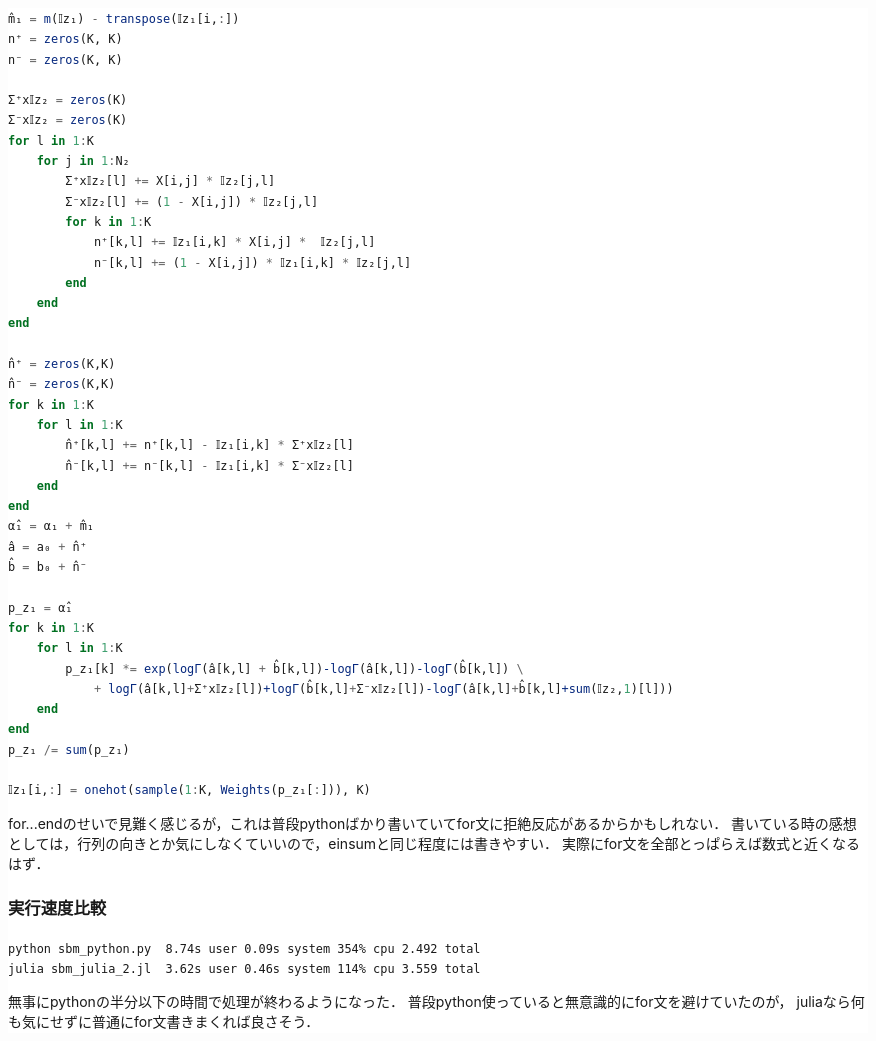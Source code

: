 ```julia
m̂₁ = m(𝕀z₁) - transpose(𝕀z₁[i,:])
n⁺ = zeros(K, K)
n⁻ = zeros(K, K)

Σ⁺x𝕀z₂ = zeros(K)
Σ⁻x𝕀z₂ = zeros(K)
for l in 1:K
    for j in 1:N₂
        Σ⁺x𝕀z₂[l] += X[i,j] * 𝕀z₂[j,l]
        Σ⁻x𝕀z₂[l] += (1 - X[i,j]) * 𝕀z₂[j,l]
        for k in 1:K
            n⁺[k,l] += 𝕀z₁[i,k] * X[i,j] *  𝕀z₂[j,l]
            n⁻[k,l] += (1 - X[i,j]) * 𝕀z₁[i,k] * 𝕀z₂[j,l]
        end
    end
end

n̂⁺ = zeros(K,K)
n̂⁻ = zeros(K,K)
for k in 1:K
    for l in 1:K
        n̂⁺[k,l] += n⁺[k,l] - 𝕀z₁[i,k] * Σ⁺x𝕀z₂[l]
        n̂⁻[k,l] += n⁻[k,l] - 𝕀z₁[i,k] * Σ⁻x𝕀z₂[l]
    end
end
α̂₁ = α₁ + m̂₁
â = a₀ + n̂⁺
b̂ = b₀ + n̂⁻

p_z₁ = α̂₁
for k in 1:K
    for l in 1:K
        p_z₁[k] *= exp(logΓ(â[k,l] + b̂[k,l])-logΓ(â[k,l])-logΓ(b̂[k,l]) \
            + logΓ(â[k,l]+Σ⁺x𝕀z₂[l])+logΓ(b̂[k,l]+Σ⁻x𝕀z₂[l])-logΓ(â[k,l]+b̂[k,l]+sum(𝕀z₂,1)[l]))
    end
end
p_z₁ /= sum(p_z₁)

𝕀z₁[i,:] = onehot(sample(1:K, Weights(p_z₁[:])), K)
```

for...endのせいで見難く感じるが，これは普段pythonばかり書いていてfor文に拒絶反応があるからかもしれない．
書いている時の感想としては，行列の向きとか気にしなくていいので，einsumと同じ程度には書きやすい．
実際にfor文を全部とっぱらえば数式と近くなるはず．

### 実行速度比較
```
python sbm_python.py  8.74s user 0.09s system 354% cpu 2.492 total
julia sbm_julia_2.jl  3.62s user 0.46s system 114% cpu 3.559 total
```
無事にpythonの半分以下の時間で処理が終わるようになった．
普段python使っていると無意識的にfor文を避けていたのが，
juliaなら何も気にせずに普通にfor文書きまくれば良さそう．
